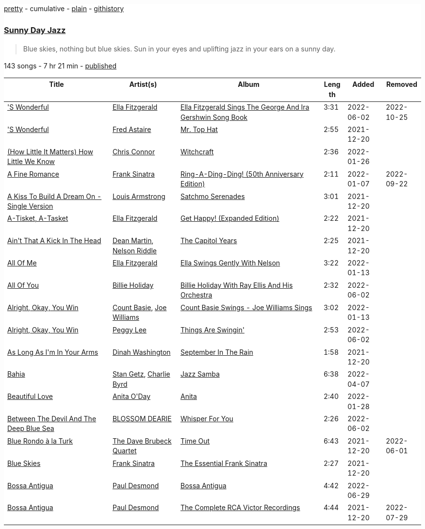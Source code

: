 [pretty](/playlists/pretty/37i9dQZF1DX0tnKPLNG9Ld.md) - cumulative - [plain](/playlists/plain/37i9dQZF1DX0tnKPLNG9Ld) - [githistory](https://github.githistory.xyz/mackorone/spotify-playlist-archive/blob/main/playlists/plain/37i9dQZF1DX0tnKPLNG9Ld)

### [Sunny Day Jazz](https://open.spotify.com/playlist/37i9dQZF1DX0tnKPLNG9Ld)

> Blue skies, nothing but blue skies\. Sun in your eyes and uplifting jazz in your ears on a sunny day.

143 songs - 7 hr 21 min - [published](https://open.spotify.com/playlist/17UmPpGpDE0CvSJx06ZMsA)

| Title | Artist(s) | Album | Length | Added | Removed |
|---|---|---|---|---|---|
| ['S Wonderful](https://open.spotify.com/track/4qrNDqLkVXz7t5fJnGqr6B) | [Ella Fitzgerald](https://open.spotify.com/artist/5V0MlUE1Bft0mbLlND7FJz) | [Ella Fitzgerald Sings The George And Ira Gershwin Song Book](https://open.spotify.com/album/2vz9bOelnO5EoDBPkzEJjt) | 3:31 | 2022-06-02 | 2022-10-25 |
| ['S Wonderful](https://open.spotify.com/track/2ijBcYi7FZXt7bvuVb7NQz) | [Fred Astaire](https://open.spotify.com/artist/4BtDAwCZhR6nPrJtbVgQNX) | [Mr\. Top Hat](https://open.spotify.com/album/0eNmpX93xeVCWWuNnKE7Oz) | 2:55 | 2021-12-20 |  |
| [\(How Little It Matters\) How Little We Know](https://open.spotify.com/track/48SsJI70wRwQkndkebmLAd) | [Chris Connor](https://open.spotify.com/artist/5Q6PVXflC7LKN42bYupRJQ) | [Witchcraft](https://open.spotify.com/album/627o8XOKXILmclV1xIOXPH) | 2:36 | 2022-01-26 |  |
| [A Fine Romance](https://open.spotify.com/track/2L7Nu3SuNsNzzru8nQM3BS) | [Frank Sinatra](https://open.spotify.com/artist/1Mxqyy3pSjf8kZZL4QVxS0) | [Ring\-A\-Ding\-Ding! \(50th Anniversary Edition\)](https://open.spotify.com/album/1SQS7CS79nPTPosf9cgCb0) | 2:11 | 2022-01-07 | 2022-09-22 |
| [A Kiss To Build A Dream On \- Single Version](https://open.spotify.com/track/5y8zb3grlQonjdqd27K39T) | [Louis Armstrong](https://open.spotify.com/artist/19eLuQmk9aCobbVDHc6eek) | [Satchmo Serenades](https://open.spotify.com/album/17fcllu2aPjrx4ZCm05jMc) | 3:01 | 2021-12-20 |  |
| [A\-Tisket, A\-Tasket](https://open.spotify.com/track/5935p4F2K5crvwdc6mBLPg) | [Ella Fitzgerald](https://open.spotify.com/artist/5V0MlUE1Bft0mbLlND7FJz) | [Get Happy! \(Expanded Edition\)](https://open.spotify.com/album/4y9NGBV1nMcJKedGL22d8n) | 2:22 | 2021-12-20 |  |
| [Ain't That A Kick In The Head](https://open.spotify.com/track/3ZpTyU4mF3PR9jLpFA3AAC) | [Dean Martin](https://open.spotify.com/artist/49e4v89VmlDcFCMyDv9wQ9), [Nelson Riddle](https://open.spotify.com/artist/6PyGlGbMoNqkofF14K4BWb) | [The Capitol Years](https://open.spotify.com/album/6bpCpvLc2xHLN1Qnx6rzaI) | 2:25 | 2021-12-20 |  |
| [All Of Me](https://open.spotify.com/track/0qZo9OzKPzg58Ts9ad4Bcy) | [Ella Fitzgerald](https://open.spotify.com/artist/5V0MlUE1Bft0mbLlND7FJz) | [Ella Swings Gently With Nelson](https://open.spotify.com/album/1aJEGozkrvANT0vJ7AmeWG) | 3:22 | 2022-01-13 |  |
| [All Of You](https://open.spotify.com/track/3XOJhbofb4qTZdt0RLLrUq) | [Billie Holiday](https://open.spotify.com/artist/1YzCsTRb22dQkh9lghPIrp) | [Billie Holiday With Ray Ellis And His Orchestra](https://open.spotify.com/album/780YbUDX22mHli9KRZZwKu) | 2:32 | 2022-06-02 |  |
| [Alright, Okay, You Win](https://open.spotify.com/track/024nBbxvX3NpCbrw5XZW3B) | [Count Basie](https://open.spotify.com/artist/2jFZlvIea42ZvcCw4OeEdA), [Joe Williams](https://open.spotify.com/artist/7FMGtucexJvUxVz7scydEL) | [Count Basie Swings \- Joe Williams Sings](https://open.spotify.com/album/4ZNICkebqBbvXNZmBTUcq5) | 3:02 | 2022-01-13 |  |
| [Alright, Okay, You Win](https://open.spotify.com/track/1m8WU15D9BGbtsgNE4XWuJ) | [Peggy Lee](https://open.spotify.com/artist/602DnpaSXJB4b9DZrvxbDc) | [Things Are Swingin'](https://open.spotify.com/album/0puYTmfXiL5UZLyl33nXKT) | 2:53 | 2022-06-02 |  |
| [As Long As I'm In Your Arms](https://open.spotify.com/track/77fsTNViSLqcwuSMQhSwB0) | [Dinah Washington](https://open.spotify.com/artist/32LHRiof0sa4taYew9i3Fa) | [September In The Rain](https://open.spotify.com/album/1UMCHEE4nXBN2JLOgk7rQV) | 1:58 | 2021-12-20 |  |
| [Bahia](https://open.spotify.com/track/7GXdmvaiFc66NzXmZZi2MJ) | [Stan Getz](https://open.spotify.com/artist/0FMucZsEnCxs5pqBjHjIc8), [Charlie Byrd](https://open.spotify.com/artist/0i5yrKtlP4URcRBXQQwnik) | [Jazz Samba](https://open.spotify.com/album/5Lyz7ZD1UaPq6WoEqTOqom) | 6:38 | 2022-04-07 |  |
| [Beautiful Love](https://open.spotify.com/track/3lXgCSYCH9wCTHHLnpBzig) | [Anita O'Day](https://open.spotify.com/artist/5QGnprJtpZmk3OiDqspPlB) | [Anita](https://open.spotify.com/album/5ytkuJciMwGDXwQeLWbHCw) | 2:40 | 2022-01-28 |  |
| [Between The Devil And The Deep Blue Sea](https://open.spotify.com/track/6INVoNpTuZ2Uqi588Y5Fi2) | [BLOSSOM DEARIE](https://open.spotify.com/artist/5bWApG9Vdshhd1J50UnNf6) | [Whisper For You](https://open.spotify.com/album/6bF3D6lN2SkAH0ZGaWccd7) | 2:26 | 2022-06-02 |  |
| [Blue Rondo à la Turk](https://open.spotify.com/track/7CrNF9zL7tIQ2269DVxzST) | [The Dave Brubeck Quartet](https://open.spotify.com/artist/4iRZAbYvBqnxrbs6K25aJ7) | [Time Out](https://open.spotify.com/album/0nTTEAhCZsbbeplyDMIFuA) | 6:43 | 2021-12-20 | 2022-06-01 |
| [Blue Skies](https://open.spotify.com/track/5cdBPBfYeRFDZWHAk4UPOH) | [Frank Sinatra](https://open.spotify.com/artist/1Mxqyy3pSjf8kZZL4QVxS0) | [The Essential Frank Sinatra](https://open.spotify.com/album/0r7da132K35RCtPvE7H7U3) | 2:27 | 2021-12-20 |  |
| [Bossa Antigua](https://open.spotify.com/track/5kapVb34raTBsynt0Zj6qw) | [Paul Desmond](https://open.spotify.com/artist/68l2i6GeNtwQlhKS59u5bu) | [Bossa Antigua](https://open.spotify.com/album/620p4tcAC1PAmDUY8Vk5KT) | 4:42 | 2022-06-29 |  |
| [Bossa Antigua](https://open.spotify.com/track/6QJT16QV1nGu0ZPjL4HCMe) | [Paul Desmond](https://open.spotify.com/artist/68l2i6GeNtwQlhKS59u5bu) | [The Complete RCA Victor Recordings](https://open.spotify.com/album/0ax9jxqZER7j03vyCGFM3X) | 4:44 | 2021-12-20 | 2022-07-29 |